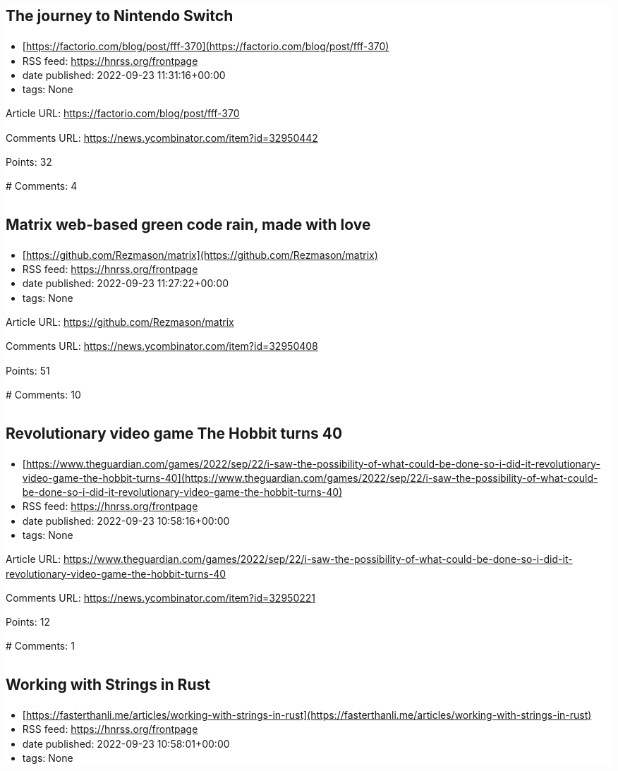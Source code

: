 ## The journey to Nintendo Switch
 - [https://factorio.com/blog/post/fff-370](https://factorio.com/blog/post/fff-370)
 - RSS feed: https://hnrss.org/frontpage
 - date published: 2022-09-23 11:31:16+00:00
 - tags: None

<p>Article URL: <a href="https://factorio.com/blog/post/fff-370">https://factorio.com/blog/post/fff-370</a></p>
<p>Comments URL: <a href="https://news.ycombinator.com/item?id=32950442">https://news.ycombinator.com/item?id=32950442</a></p>
<p>Points: 32</p>
<p># Comments: 4</p>

## Matrix web-based green code rain, made with love
 - [https://github.com/Rezmason/matrix](https://github.com/Rezmason/matrix)
 - RSS feed: https://hnrss.org/frontpage
 - date published: 2022-09-23 11:27:22+00:00
 - tags: None

<p>Article URL: <a href="https://github.com/Rezmason/matrix">https://github.com/Rezmason/matrix</a></p>
<p>Comments URL: <a href="https://news.ycombinator.com/item?id=32950408">https://news.ycombinator.com/item?id=32950408</a></p>
<p>Points: 51</p>
<p># Comments: 10</p>

## Revolutionary video game The Hobbit turns 40
 - [https://www.theguardian.com/games/2022/sep/22/i-saw-the-possibility-of-what-could-be-done-so-i-did-it-revolutionary-video-game-the-hobbit-turns-40](https://www.theguardian.com/games/2022/sep/22/i-saw-the-possibility-of-what-could-be-done-so-i-did-it-revolutionary-video-game-the-hobbit-turns-40)
 - RSS feed: https://hnrss.org/frontpage
 - date published: 2022-09-23 10:58:16+00:00
 - tags: None

<p>Article URL: <a href="https://www.theguardian.com/games/2022/sep/22/i-saw-the-possibility-of-what-could-be-done-so-i-did-it-revolutionary-video-game-the-hobbit-turns-40">https://www.theguardian.com/games/2022/sep/22/i-saw-the-possibility-of-what-could-be-done-so-i-did-it-revolutionary-video-game-the-hobbit-turns-40</a></p>
<p>Comments URL: <a href="https://news.ycombinator.com/item?id=32950221">https://news.ycombinator.com/item?id=32950221</a></p>
<p>Points: 12</p>
<p># Comments: 1</p>

## Working with Strings in Rust
 - [https://fasterthanli.me/articles/working-with-strings-in-rust](https://fasterthanli.me/articles/working-with-strings-in-rust)
 - RSS feed: https://hnrss.org/frontpage
 - date published: 2022-09-23 10:58:01+00:00
 - tags: None
